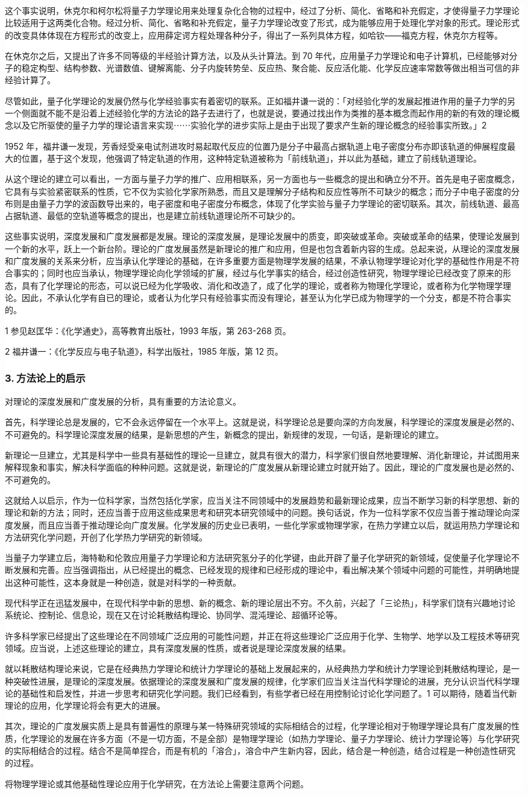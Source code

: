 这个事实说明，休克尔和柯尔松将量子力学理论用来处理复杂化合物的过程中，经过了分析、简化、省略和补充假定，才使得量子力学理论比较适用于这两类化合物。经过分析、简化、省略和补充假定，量子力学理论改变了形式，成为能够应用于处理化学对象的形式。理论形式的改变具体体现在方程形式的改变上，应用薛定谔方程处理各种分子，得出了一系列具体方程，如哈钦——福克方程，休克尔方程等。

在休克尔之后，又提出了许多不同等级的半经验计算方法，以及从头计算法。到 70 年代，应用量子力学理论和电子计算机，已经能够对分子的稳定构型、结构参数、光谱数值、键解离能、分子内旋转势垒、反应热、聚合能、反应活化能、化学反应速率常数等做出相当可信的非经验计算了。

尽管如此，量子化学理论的发展仍然与化学经验事实有着密切的联系。正如福井谦一说的：「对经验化学的发展起推进作用的量子力学的另一个侧面就不能不是沿着上述经验化学的方法论的路子去进行了，也就是说，要通过找出作为类推的基本概念而起作用的新的有效的理论概念以及它所驱使的量子力学的理论语言来实现⋯⋯实验化学的进步实际上是由于出现了要求产生新的理论概念的经验事实所致。」2

1952 年，福井谦一发现，芳香烃受亲电试剂进攻时易起取代反应的位置乃是分子中最高占据轨道上电子密度分布亦即该轨道的伸展程度最大的位置，基于这个发现，他强调了特定轨道的作用，这种特定轨道被称为「前线轨道」，并以此为基础，建立了前线轨道理论。

从这个理论的建立可以看出，一方面与量子力学的推广、应用相联系，另一方面也与一些概念的提出和确立分不开。首先是电子密度概念，它具有与实验紧密联系的性质，它不仅为实验化学家所熟悉，而且又是理解分子结构和反应性等所不可缺少的概念；而分子中电子密度的分布则是由量子力学的波函数导出来的，电子密度和电子密度分布概念，体现了化学实验与量子力学理论的密切联系。其次，前线轨道、最高占据轨道、最低的空轨道等概念的提出，也是建立前线轨道理论所不可缺少的。

这些事实说明，深度发展和广度发展都是发展。理论的深度发展，是理论发展中的质变，即突破或革命。突破或革命的结果，使理论发展到一个新的水平，跃上一个新台阶。理论的广度发展虽然是新理论的推广和应用，但是也包含着新内容的生成。总起来说，从理论的深度发展和广度发展的关系来分析，应当承认化学理论的基础，在许多重要方面是物理学发展的结果，不承认物理学理论对化学的基础性作用是不符合事实的；同时也应当承认，物理学理论向化学领域的扩展，经过与化学事实的结合，经过创造性研究，物理学理论已经改变了原来的形态，具有了化学理论的形态，可以说已经为化学吸收、消化和改造了，成了化学的理论，或者称为物理化学理论，或者称为化学物理学理论。因此，不承认化学有自已的理论，或者认为化学只有经验事实而没有理论，甚至认为化学已成为物理学的一个分支，都是不符合事实的。

1 参见赵匡华：《化学通史》，高等教育出版社，1993 年版，第 263-268 页。

2 福井谦一：《化学反应与电子轨道》，科学出版社，1985 年版，第 12 页。

### 3. 方法论上的启示

对理论的深度发展和广度发展的分析，具有重要的方法论意义。

首先，科学理论总是发展的，它不会永远停留在一个水平上。这就是说，科学理论总是要向深的方向发展，科学理论的深度发展是必然的、不可避免的。科学理论深度发展的结果，是新思想的产生，新概念的提出，新规律的发现，一句话，是新理论的建立。

新理论一旦建立，尤其是科学中一些具有基础性的理论一旦建立，就具有很大的潜力，科学家们很自然地要理解、消化新理论，并试图用来解释现象和事实，解决科学面临的种种问题。这就是说，新理论的广度发展从新理论建立时就开始了。因此，理论的广度发展也是必然的、不可避免的。

这就给人以启示，作为一位科学家，当然包括化学家，应当关注不同领域中的发展趋势和最新理论成果，应当不断学习新的科学思想、新的理论和新的方法；同时，还应当善于应用这些成果思考和研究本研究领域中的问题。换句话说，作为一位科学家不仅应当善于推动理论向深度发展，而且应当善于推动理论向广度发展。化学发展的历史业已表明，一些化学家或物理学家，在热力学建立以后，就运用热力学理论和方法研究化学问题，开创了化学热力学研究的新领域。

当量子力学建立后，海特勒和伦敦应用量子力学理论和方法研究氢分子的化学键，由此开辟了量子化学研究的新领域，促使量子化学理论不断发展和完善。应当强调指出，从已经提出的概念、已经发现的规律和已经形成的理论中，看出解决某个领域中问题的可能性，并明确地提出这种可能性，这本身就是一种创造，就是对科学的一种贡献。

现代科学正在迅猛发展中，在现代科学中新的思想、新的概念、新的理论层出不穷。不久前，兴起了「三论热」，科学家们饶有兴趣地讨论系统论、控制论、信息论，现在又在讨论耗散结构理论、协同学、混沌理论、超循环论等。

许多科学家已经提出了这些理论在不同领域广泛应用的可能性问题，并正在将这些理论广泛应用于化学、生物学、地学以及工程技术等研究领域。应当说，上述这些理论的建立，具有深度发展的性质，或者说是理论深度发展的结果。

就以耗散结构理论来说，它是在经典热力学理论和统计力学理论的基础上发展起来的，从经典热力学和统计力学理论到耗散结构理论，是一种突破性进展，是理论的深度发展。依据理论的深度发展和广度发展的规律，化学家们应当关注当代科学理论的进展，充分认识当代科学理论的基础性和启发性，并进一步思考和研究化学问题。我们已经看到，有些学者已经在用控制论讨论化学问题了。1 可以期待，随着当代新理论的应用，化学理论将会有更大的进展。

其次，理论的广度发展实质上是具有普遍性的原理与某一特殊研究领域的实际相结合的过程，化学理论相对于物理学理论具有广度发展的性质，化学理论的发展在许多方面（不是一切方面，不是全部）是物理学理论（如热力学理论、量子力学理论、统计力学理论等）与化学研究的实际相结合的过程。结合不是简单捏合，而是有机的「溶合」，溶合中产生新内容，因此，结合是一种创造，结合过程是一种创造性研究的过程。

将物理学理论或其他基础性理论应用于化学研究，在方法论上需要注意两个问题。



